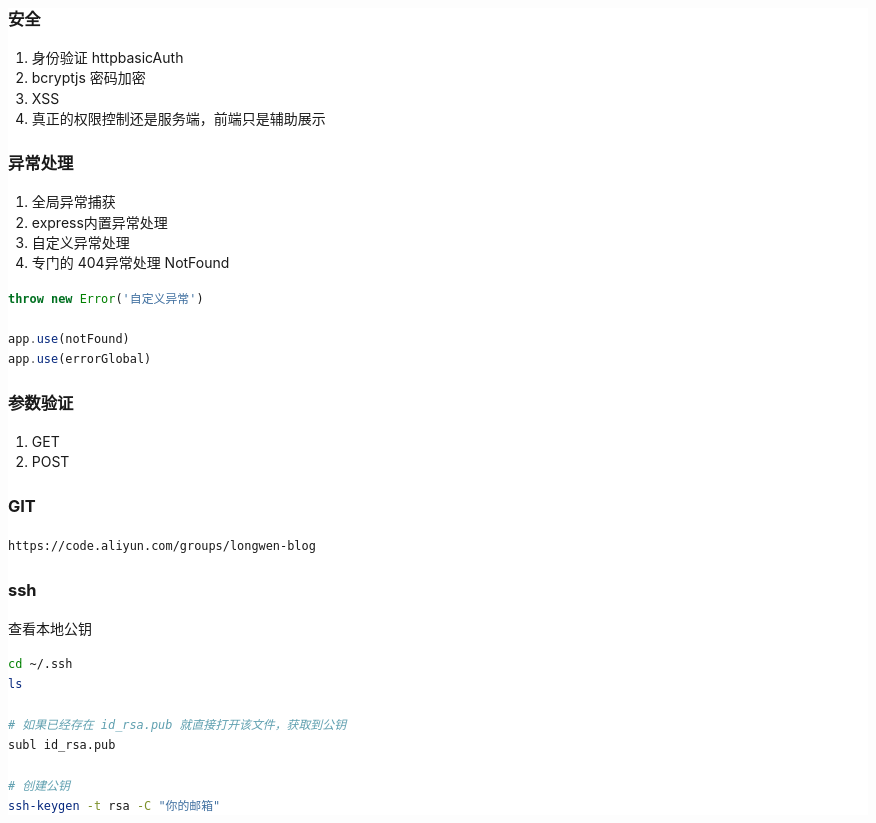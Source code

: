 



### 安全

1. 身份验证 httpbasicAuth
2. bcryptjs 密码加密
3. XSS
4. 真正的权限控制还是服务端，前端只是辅助展示



### 异常处理

1. 全局异常捕获
2. express内置异常处理
3. 自定义异常处理
4. 专门的 404异常处理 NotFound

```jsx
throw new Error('自定义异常')

app.use(notFound)
app.use(errorGlobal)
```





### 参数验证

1. GET
2. POST





### GIT

```bash
https://code.aliyun.com/groups/longwen-blog
```



### ssh

查看本地公钥

```bash
cd ~/.ssh
ls

# 如果已经存在 id_rsa.pub 就直接打开该文件，获取到公钥
subl id_rsa.pub

# 创建公钥
ssh-keygen -t rsa -C "你的邮箱"
```
